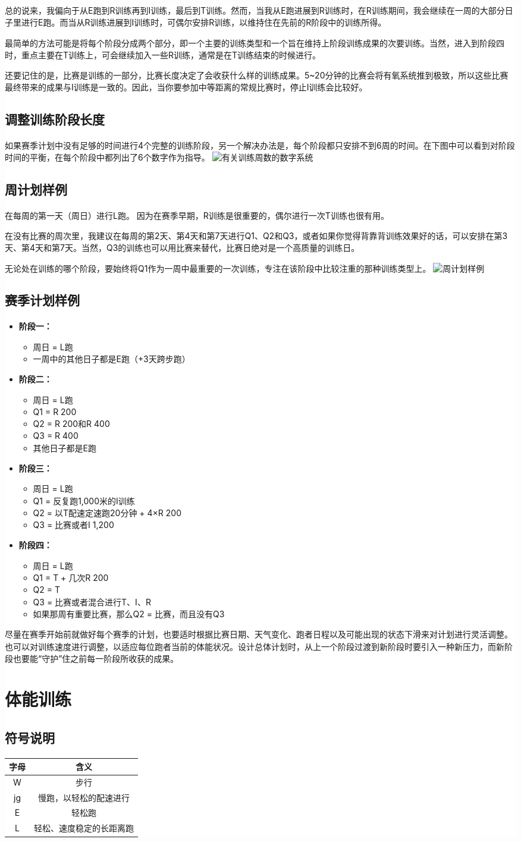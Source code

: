 总的说来，我偏向于从E跑到R训练再到I训练，最后到T训练。然而，当我从E跑进展到R训练时，在R训练期间，我会继续在一周的大部分日子里进行E跑。而当从R训练进展到I训练时，可偶尔安排R训练，以维持住在先前的R阶段中的训练所得。

最简单的方法可能是将每个阶段分成两个部分，即一个主要的训练类型和一个旨在维持上阶段训练成果的次要训练。当然，进入到阶段四时，重点主要在T训练上，可会继续加入一些R训练，通常是在T训练结束的时候进行。

还要记住的是，比赛是训练的一部分，比赛长度决定了会收获什么样的训练成果。5~20分钟的比赛会将有氧系统推到极致，所以这些比赛最终带来的成果与I训练是一致的。因此，当你要参加中等距离的常规比赛时，停止I训练会比较好。

## 调整训练阶段长度
如果赛季计划中没有足够的时间进行4个完整的训练阶段，另一个解决办法是，每个阶段都只安排不到6周的时间。在下图中可以看到对阶段时间的平衡，在每个阶段中都列出了6个数字作为指导。
![有关训练周数的数字系统](https://vaporfigurebed.oss-cn-beijing.aliyuncs.com//blogimg/running/有关训练周数的数字系统.jpg)

## 周计划样例


在每周的第一天（周日）进行L跑。
因为在赛季早期，R训练是很重要的，偶尔进行一次T训练也很有用。

在没有比赛的周次里，我建议在每周的第2天、第4天和第7天进行Q1、Q2和Q3，或者如果你觉得背靠背训练效果好的话，可以安排在第3天、第4天和第7天。当然，Q3的训练也可以用比赛来替代，比赛日绝对是一个高质量的训练日。

无论处在训练的哪个阶段，要始终将Q1作为一周中最重要的一次训练，专注在该阶段中比较注重的那种训练类型上。
![周计划样例](https://vaporfigurebed.oss-cn-beijing.aliyuncs.com//blogimg/running/周计划样例.jpg)
## 赛季计划样例

- **阶段一：**
  - 周日 = L跑
  - 一周中的其他日子都是E跑（+3天跨步跑）

- **阶段二：**
  - 周日 = L跑
  - Q1 = R 200
  - Q2 = R 200和R 400
  - Q3 = R 400
  - 其他日子都是E跑

- **阶段三：**
  - 周日 = L跑
  - Q1 = 反复跑1,000米的I训练
  - Q2 = 以T配速定速跑20分钟 + 4×R 200
  - Q3 = 比赛或者I 1,200

- **阶段四：**
  - 周日 = L跑
  - Q1 = T + 几次R 200
  - Q2 = T
  - Q3 = 比赛或者混合进行T、I、R
  - 如果那周有重要比赛，那么Q2 = 比赛，而且没有Q3

尽量在赛季开始前就做好每个赛季的计划，也要适时根据比赛日期、天气变化、跑者日程以及可能出现的状态下滑来对计划进行灵活调整。也可以对训练速度进行调整，以适应每位跑者当前的体能状况。设计总体计划时，从上一个阶段过渡到新阶段时要引入一种新压力，而新阶段也要能“守护”住之前每一阶段所收获的成果。

# 体能训练
## 符号说明
|   字母   |                             含义                             |
|:-------:|:------------------------------------------------------------:|
|    W    |                            步行                              |
|   jg   |                 慢跑，以轻松的配速进行                |
|    E    |                           轻松跑                            |
|    L    |              轻松、速度稳定的长距离跑             |